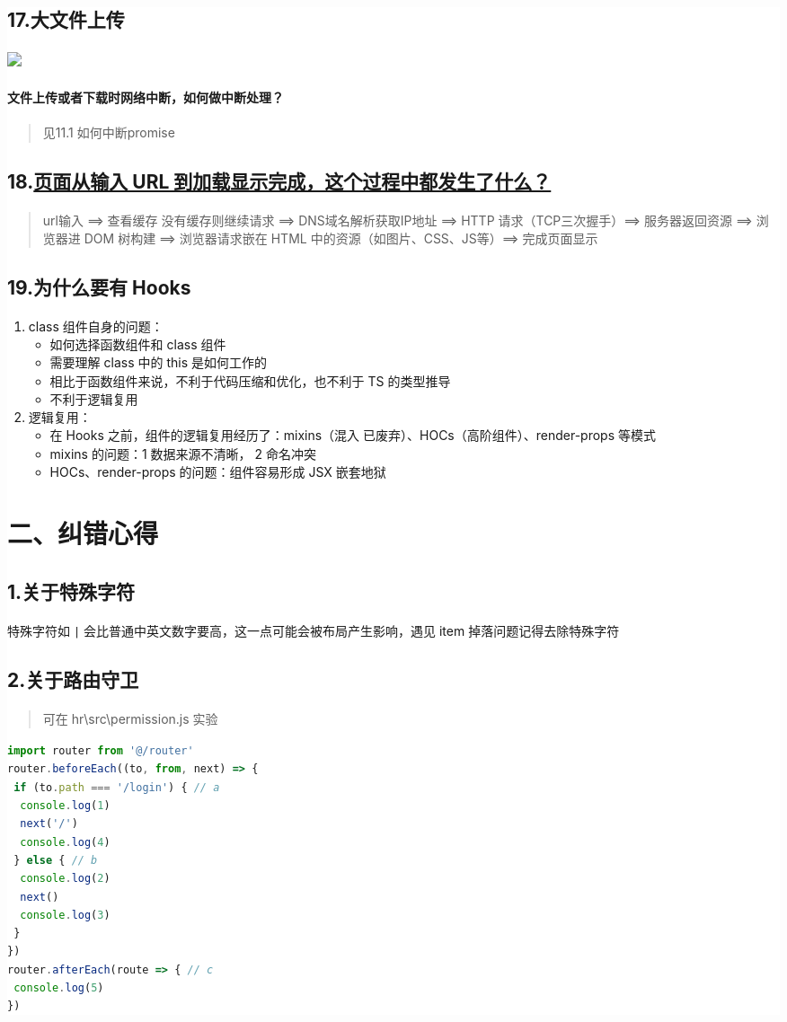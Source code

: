 

## 17.大文件上传

#### ![](D:\桌面\面面相觑-畅销31年\img\465d2920-8ba4-11eb-85f6-6fac77c0c9b3.png)

#### 文件上传或者下载时网络中断，如何做中断处理？

> 见11.1 如何中断promise



## 18.[页面从输入 URL 到加载显示完成，这个过程中都发生了什么？](https://juejin.cn/post/6963509296784998407)

>url输入 ==> 查看缓存 没有缓存则继续请求 ==>  DNS域名解析获取IP地址 ==>  HTTP 请求（TCP三次握手）==> 服务器返回资源 ==> 浏览器进 DOM 树构建 ==> 浏览器请求嵌在 HTML 中的资源（如图片、CSS、JS等）==> 完成页面显示



## 19.为什么要有 Hooks 

1. class 组件自身的问题：
   + 如何选择函数组件和 class 组件
   + 需要理解 class 中的 this 是如何工作的
   + 相比于函数组件来说，不利于代码压缩和优化，也不利于 TS 的类型推导
   + 不利于逻辑复用
2. 逻辑复用：
   + 在 Hooks 之前，组件的逻辑复用经历了：mixins（混入 已废弃）、HOCs（高阶组件）、render-props 等模式
   + mixins 的问题：1 数据来源不清晰， 2 命名冲突
   + HOCs、render-props 的问题：组件容易形成 JSX 嵌套地狱




# 二、纠错心得



## 1.关于特殊字符

特殊字符如 `|` 会比普通中英文数字要高，这一点可能会被布局产生影响，遇见 item 掉落问题记得去除特殊字符



## 2.关于路由守卫

> 可在 hr\src\permission.js 实验

```js
import router from '@/router'
router.beforeEach((to, from, next) => {
 if (to.path === '/login') { // a
  console.log(1)
  next('/')
  console.log(4)
 } else { // b
  console.log(2)
  next()
  console.log(3)
 }
})
router.afterEach(route => { // c
 console.log(5)
})

```